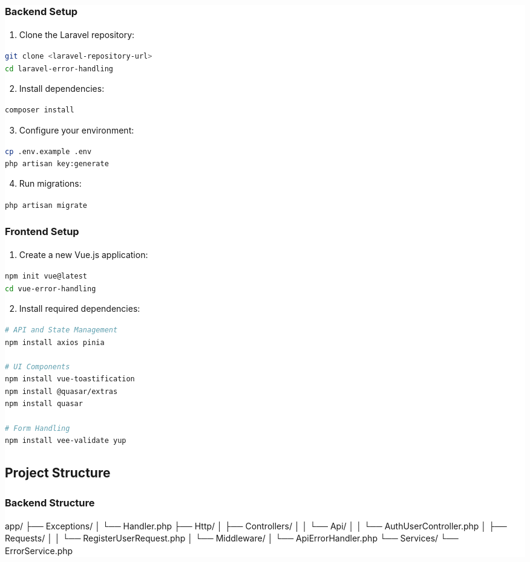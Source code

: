 ### Backend Setup

1. Clone the Laravel repository:
```bash
git clone <laravel-repository-url>
cd laravel-error-handling
```

2. Install dependencies:
```bash
composer install
```

3. Configure your environment:
```bash
cp .env.example .env
php artisan key:generate
```

4. Run migrations:
```bash
php artisan migrate
```

### Frontend Setup

1. Create a new Vue.js application:
```bash
npm init vue@latest
cd vue-error-handling
```

2. Install required dependencies:
```bash
# API and State Management
npm install axios pinia

# UI Components
npm install vue-toastification
npm install @quasar/extras
npm install quasar

# Form Handling
npm install vee-validate yup
```

## Project Structure

### Backend Structure

app/
├── Exceptions/
│ └── Handler.php
├── Http/
│ ├── Controllers/
│ │ └── Api/
│ │ └── AuthUserController.php
│ ├── Requests/
│ │ └── RegisterUserRequest.php
│ └── Middleware/
│ └── ApiErrorHandler.php
└── Services/
└── ErrorService.php
